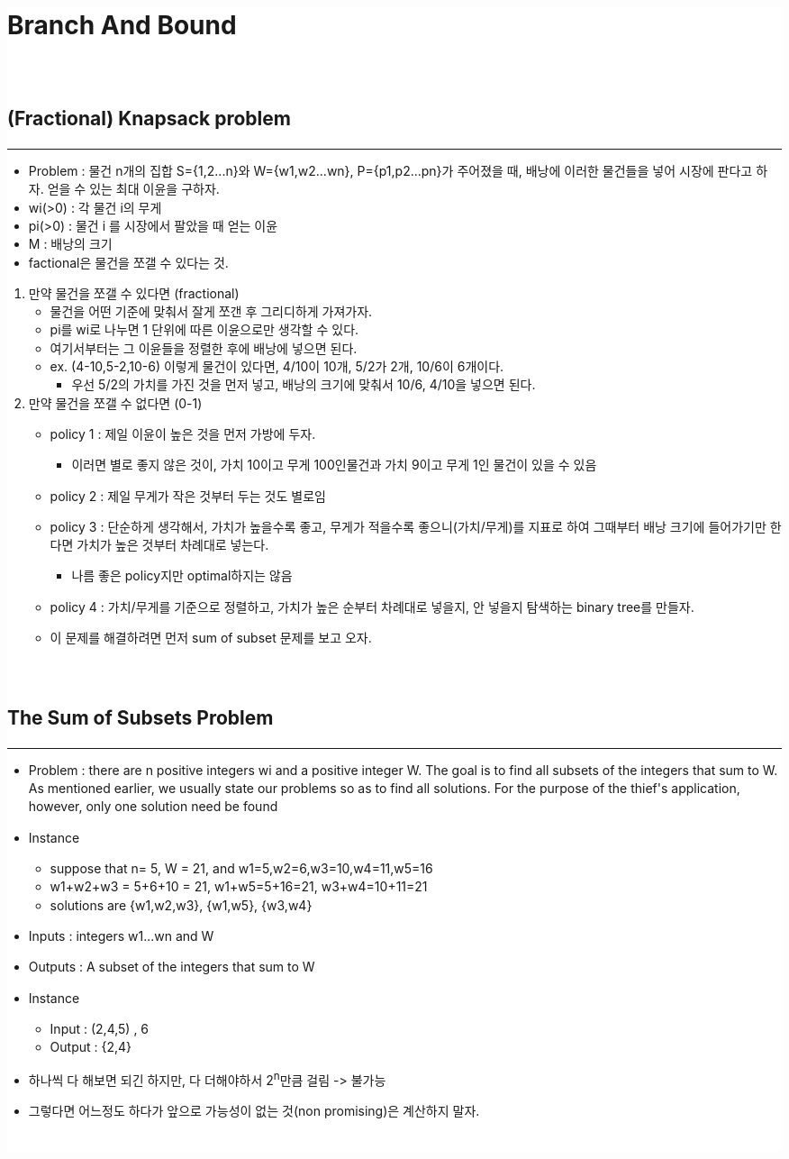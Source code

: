Branch And Bound
=================
<br>

(Fractional) Knapsack problem
--------------------
--------------------
- Problem : 물건 n개의 집합 S={1,2...n}와 W={w1,w2...wn}, P={p1,p2...pn}가 주어졌을 때, 배낭에 이러한 물건들을 넣어 시장에 판다고 하자. 얻을 수 있는 최대 이윤을 구하자.
- wi(>0) : 각 물건 i의 무게
- pi(>0) : 물건 i 를 시장에서 팔았을 때 얻는 이윤
- M : 배낭의 크기
- factional은 물건을 쪼갤 수 있다는 것.

1. 만약 물건을 쪼갤 수 있다면 (fractional)
    - 물건을 어떤 기준에 맞춰서 잘게 쪼갠 후 그리디하게 가져가자.
    - pi를  wi로 나누면 1 단위에 따른 이윤으로만 생각할 수 있다.
    - 여기서부터는 그 이윤들을 정렬한 후에 배낭에 넣으면 된다.
    - ex. (4-10,5-2,10-6) 이렇게 물건이 있다면, 4/10이 10개, 5/2가 2개, 10/6이 6개이다.
        - 우선 5/2의 가치를 가진 것을 먼저 넣고, 배낭의 크기에 맞춰서 10/6, 4/10을 넣으면 된다.
2. 만약 물건을 쪼갤 수 없다면 (0-1)
    - policy 1 : 제일 이윤이 높은 것을 먼저 가방에 두자.
        - 이러면 별로 좋지 않은 것이, 가치 10이고 무게 100인물건과 가치 9이고 무게 1인 물건이 있을 수 있음
    - policy 2 : 제일 무게가 작은 것부터 두는 것도 별로임
    - policy 3 : 단순하게 생각해서, 가치가 높을수록 좋고, 무게가 적을수록 좋으니(가치/무게)를 지표로 하여 그때부터 배낭 크기에 들어가기만 한다면 가치가 높은 것부터 차례대로 넣는다.
        - 나름 좋은 policy지만 optimal하지는 않음
    - policy 4 : 가치/무게를 기준으로 정렬하고, 가치가 높은 순부터 차례대로 넣을지, 안 넣을지 탐색하는 binary tree를 만들자.

    - 이 문제를 해결하려면 먼저 sum of subset 문제를 보고 오자.

<br>

The Sum of Subsets Problem
--------------------
--------------------
- Problem : there are n positive integers wi and a positive integer W. The goal is to find all subsets of the integers that sum to W. As mentioned earlier, we usually state our problems so as to find all solutions. For the purpose of the thief's application, however, only one solution need be found
- Instance
    - suppose that n= 5, W = 21, and w1=5,w2=6,w3=10,w4=11,w5=16
    - w1+w2+w3 = 5+6+10 = 21, w1+w5=5+16=21, w3+w4=10+11=21
    - solutions are {w1,w2,w3}, {w1,w5}, {w3,w4}

- Inputs : integers w1...wn and W
- Outputs : A subset of the integers that sum to W
- Instance
    - Input : (2,4,5) , 6
    - Output : {2,4}

- 하나씩 다 해보면 되긴 하지만, 다 더해야하서 2<sup>n</sup>만큼 걸림 -> 불가능
- 그렇다면 어느정도 하다가 앞으로 가능성이 없는 것(non promising)은 계산하지 말자.

<br>
